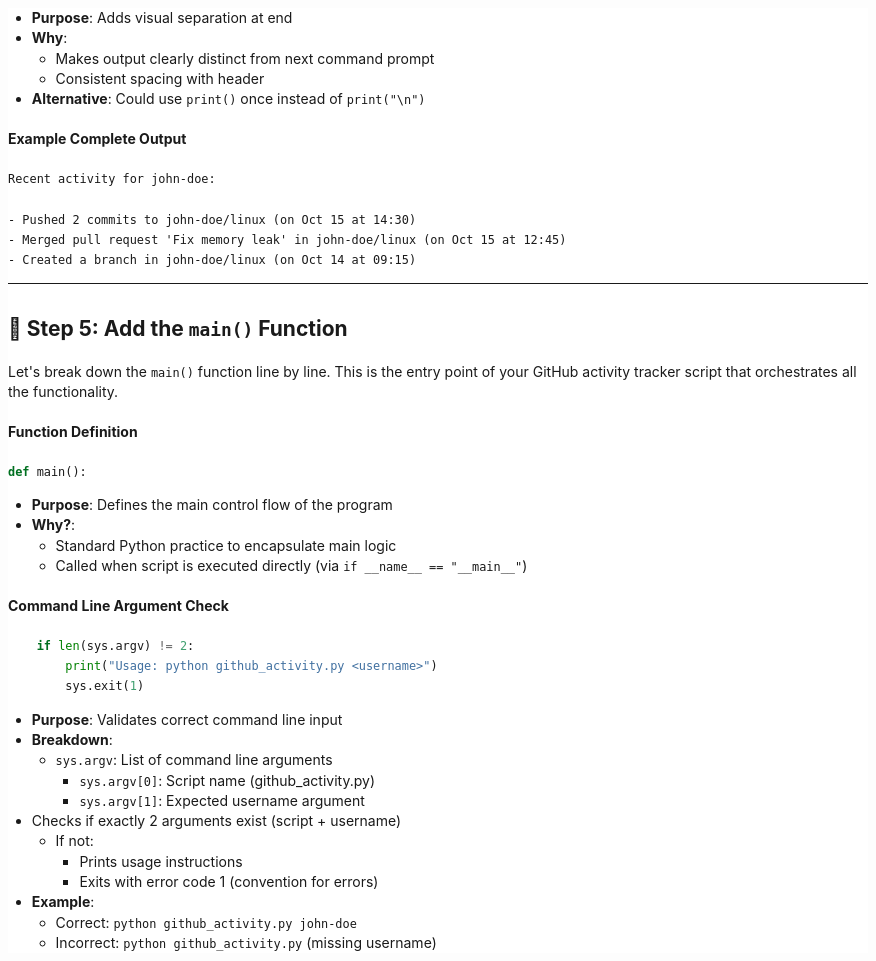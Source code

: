 - **Purpose**: Adds visual separation at end
- **Why**:
	- Makes output clearly distinct from next command prompt
	- Consistent spacing with header
- **Alternative**: Could use `print()` once instead of `print("\n")`

#### Example Complete Output

```
Recent activity for john-doe:

- Pushed 2 commits to john-doe/linux (on Oct 15 at 14:30)
- Merged pull request 'Fix memory leak' in john-doe/linux (on Oct 15 at 12:45)
- Created a branch in john-doe/linux (on Oct 14 at 09:15)

```



---

## 🧪 **Step 5: Add the `main()` Function**

Let's break down the `main()` function line by line. This is the entry point of your GitHub activity tracker script that orchestrates all the functionality.

#### Function Definition

```python
def main():
```
- **Purpose**: Defines the main control flow of the program
- **Why?**:
	- Standard Python practice to encapsulate main logic
	- Called when script is executed directly (via `if __name__ == "__main__"`)

#### Command Line Argument Check

```python
    if len(sys.argv) != 2:
        print("Usage: python github_activity.py <username>")
        sys.exit(1)
```

- **Purpose**: Validates correct command line input
- **Breakdown**:
	- `sys.argv`: List of command line arguments
	    - `sys.argv[0]`: Script name (github_activity.py)
	    - `sys.argv[1]`: Expected username argument
- Checks if exactly 2 arguments exist (script + username)
	- If not:
	    - Prints usage instructions
	    - Exits with error code 1 (convention for errors)
- **Example**:
	- Correct: `python github_activity.py john-doe`
	- Incorrect: `python github_activity.py` (missing username)
